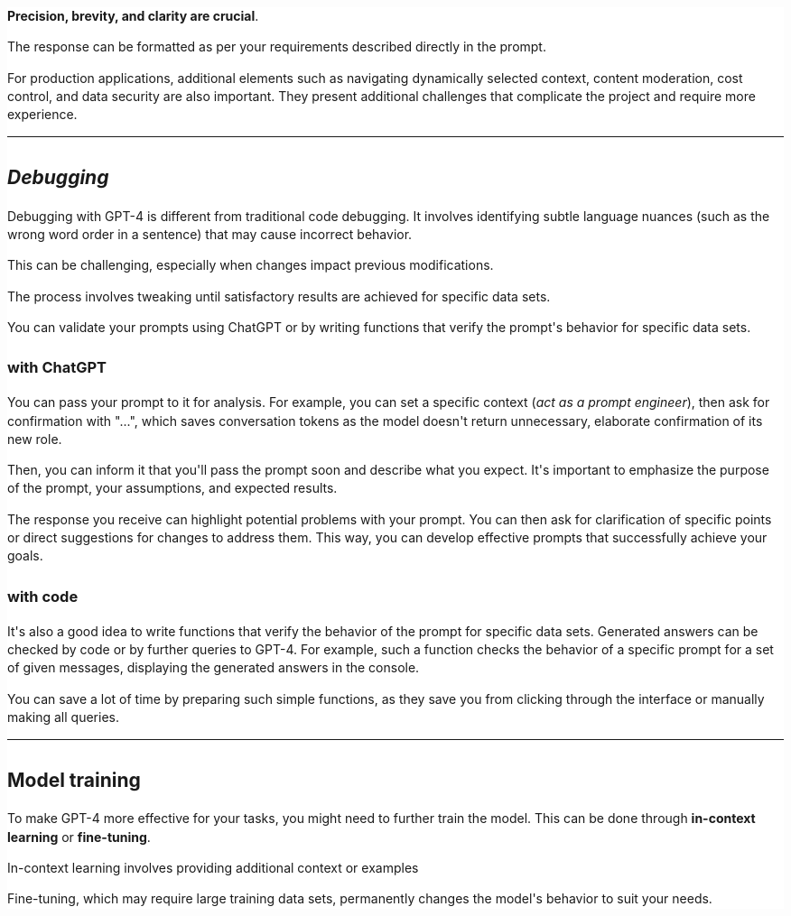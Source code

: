 **Precision, brevity, and clarity are crucial**.

The response can be formatted as per your requirements described directly in the prompt.

For production applications, additional elements such as navigating dynamically selected context, content moderation, cost control, and data security are also important.
They present additional challenges that complicate the project and require more experience.

---

## _Debugging_

Debugging with GPT-4 is different from traditional code debugging. It involves identifying subtle language nuances (such as the wrong word order in a sentence) that may cause incorrect behavior.

This can be challenging, especially when changes impact previous modifications.

The process involves tweaking until satisfactory results are achieved for specific data sets.

You can validate your prompts using ChatGPT or by writing functions that verify the prompt's behavior for specific data sets.

### with ChatGPT

You can pass your prompt to it for analysis. For example, you can set a specific context (_act as a prompt engineer_), then ask for confirmation with "...", which saves conversation tokens as the model doesn't return unnecessary, elaborate confirmation of its new role.

Then, you can inform it that you'll pass the prompt soon and describe what you expect. It's important to emphasize the purpose of the prompt, your assumptions, and expected results.

The response you receive can highlight potential problems with your prompt. You can then ask for clarification of specific points or direct suggestions for changes to address them. This way, you can develop effective prompts that successfully achieve your goals.

### with code

It's also a good idea to write functions that verify the behavior of the prompt for specific data sets. Generated answers can be checked by code or by further queries to GPT-4.
For example, such a function checks the behavior of a specific prompt for a set of given messages, displaying the generated answers in the console.

You can save a lot of time by preparing such simple functions, as they save you from clicking through the interface or manually making all queries.

---

## Model training

To make GPT-4 more effective for your tasks, you might need to further train the model. This can be done through **in-context learning** or **fine-tuning**.

In-context learning involves providing additional context or examples

Fine-tuning, which may require large training data sets, permanently changes the model's behavior to suit your needs.
